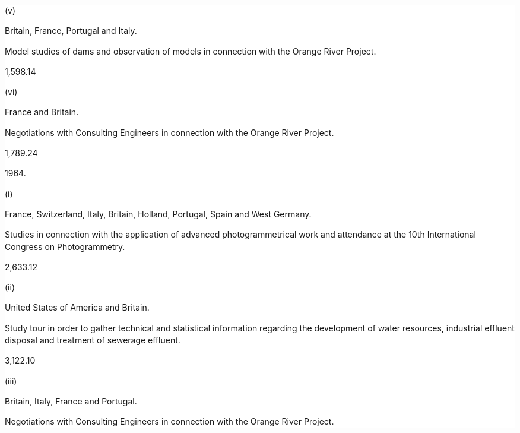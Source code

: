 <tr>

<td><p>(v)</p></td>

<td><p>Britain, France, Portugal and Italy.</p></td>

<td><p>Model studies of dams and observation of models in connection with the Orange River Project.</p></td>

<td><p>1,598.14</p></td>

</tr>

<tr>

<td><p>(vi)</p></td>

<td><p>France and Britain.</p></td>

<td><p>Negotiations with Consulting Engineers in connection with the Orange River Project.</p></td>

<td><p>1,789.24</p></td>

</tr>

<tr>

<td colspan="4"><p>1964.</p></td>

</tr>

<tr>

<td><p>(i)</p></td>

<td><p>France, Switzerland, Italy, Britain, Holland, Portugal, Spain and West Germany.</p></td>

<td><p>Studies in connection with the application of advanced photogrammetrical work and attendance at the 10th International Congress on Photogrammetry.</p></td>

<td><p>2,633.12</p></td>

</tr>

<tr>

<td><p>(ii)</p></td>

<td><p>United States of America and Britain.</p></td>

<td><p>Study tour in order to gather technical and statistical information regarding the development of water resources, industrial effluent disposal and treatment of sewerage effluent.</p></td>

<td><p>3,122.10</p></td>

</tr>

<tr>

<td><p>(iii)</p></td>

<td><p>Britain, Italy, France and Portugal.</p></td>

<td><p>Negotiations with Consulting Engineers in connection with the Orange River Project.</p></td>
